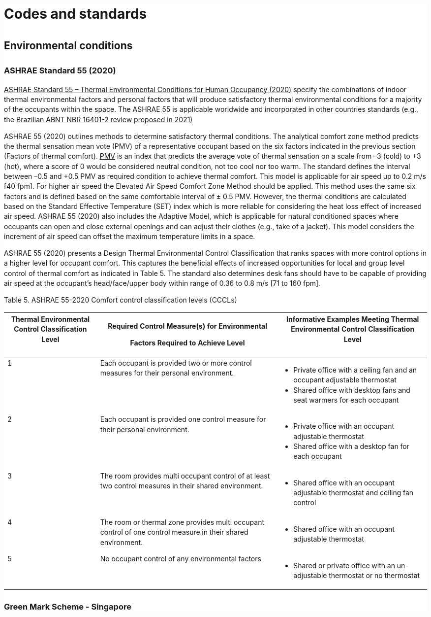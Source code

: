 # Codes and standards

## Environmental conditions <a href="#_toc137735015" id="_toc137735015"></a>

### ASHRAE Standard 55 (2020) <a href="#_toc137735016" id="_toc137735016"></a>

[ASHRAE Standard 55 – Thermal Environmental Conditions for Human Occupancy (2020)](https://www.ashrae.org/technical-resources/bookstore/standard-55-thermal-environmental-conditions-for-human-occupancy) specify the combinations of indoor thermal environmental factors and personal factors that will produce satisfactory thermal environmental conditions for a majority of the occupants within the space. The ASHRAE 55 is applicable worldwide and incorporated in other countries standards (e.g., the [Brazilian ABNT NBR 16401-2 review proposed in 2021](https://labeee.ufsc.br/sites/default/files/210126%20PROJETO%2016401-2.pdf))

ASHRAE 55 (2020) outlines methods to determine satisfactory thermal conditions. The analytical comfort zone method predicts the thermal sensation mean vote (PMV) of a representative occupant based on the six factors indicated in the previous section (Factors of thermal comfort). [PMV](https://en.wikipedia.org/wiki/Thermal\_comfort#PMV/PPD\_method) is an index that predicts the average vote of thermal sensation on a scale from –3 (cold) to +3 (hot), where a score of 0 would be considered neutral condition, not too cool nor too warm. The standard defines the interval between –0.5 and +0.5 PMV as required condition to achieve thermal comfort. This model is applicable for air speed up to 0.2 m/s \[40 fpm]. For higher air speed the Elevated Air Speed Comfort Zone Method should be applied. This method uses the same six factors and is defined based on the same comfortable interval of ± 0.5 PMV. However, the thermal conditions are calculated based on the Standard Effective Temperature (SET) index which is more reliable for considering the heat loss effect of increased air speed. ASHRAE 55 (2020) also includes the Adaptive Model, which is applicable for natural conditioned spaces where occupants can open and close external openings and can adjust their clothes (e.g., take of a jacket). This model considers the increment of air speed can offset the maximum temperature limits in a space.

ASHRAE 55 (2020) presents a Design Thermal Environmental Control Classification that ranks spaces with more control options in a higher level for occupant comfort. This captures the beneficial effects of increased opportunities for local and group level control of thermal comfort as indicated in Table 5. The standard also determines desk fans should have to be capable of providing air speed at the occupant’s head/face/upper body within range of 0.36 to 0.8 m/s \[71 to 160 fpm].

Table 5. ASHRAE 55-2020 Comfort control classification levels (CCCLs)

| **Thermal Environmental Control Classification Level** | <p><strong>Required Control Measure(s) for Environmental</strong></p><p><strong>Factors Required to Achieve Level</strong></p> | **Informative Examples Meeting Thermal Environmental Control Classification Level**                                                                                  |
| ------------------------------------------------------ | ------------------------------------------------------------------------------------------------------------------------------ | -------------------------------------------------------------------------------------------------------------------------------------------------------------------- |
| 1                                                      | Each occupant is provided two or more control measures for their personal environment.                                         | <ul><li>Private office with a ceiling fan and an occupant adjustable thermostat</li><li>Shared office with desktop fans and seat warmers for each occupant</li></ul> |
| 2                                                      | Each occupant is provided one control measure for their personal environment.                                                  | <ul><li>Private office with an occupant adjustable thermostat</li><li>Shared office with a desktop fan for each occupant</li></ul>                                   |
| 3                                                      | The room provides multi occupant control of at least two control measures in their shared environment.                         | <ul><li>Shared office with an occupant adjustable thermostat and ceiling fan control</li></ul>                                                                       |
| 4                                                      | The room or thermal zone provides multi occupant control of one control measure in their shared environment.                   | <ul><li>Shared office with an occupant adjustable thermostat</li></ul>                                                                                               |
| 5                                                      | No occupant control of any environmental factors                                                                               | <ul><li>Shared or private office with an un-adjustable thermostat or no thermostat</li></ul>                                                                         |

### Green Mark Scheme - Singapore <a href="#_toc137735017" id="_toc137735017"></a>
